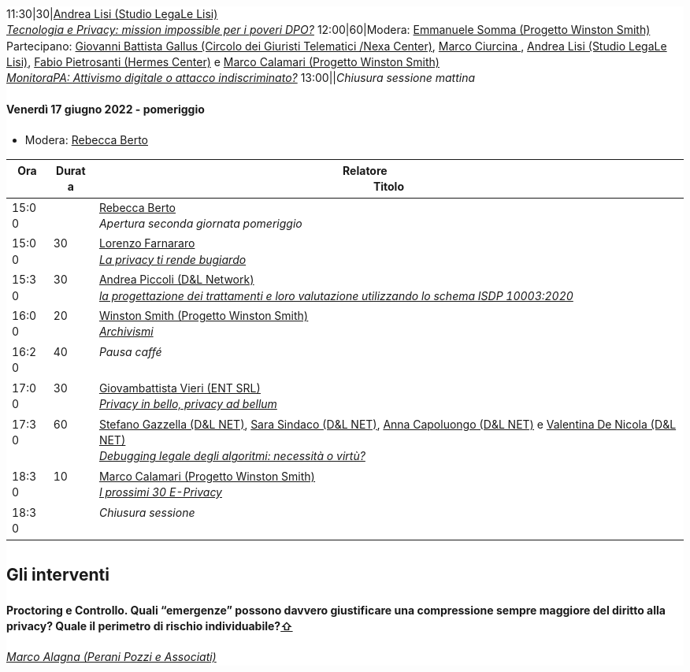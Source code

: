 11:30|30|<span class='talk'><a href="/e-privacy-XXX-relatori.html#lisi">Andrea Lisi (Studio LegaLe Lisi)</a><br/><em><a name='2m04'></a><a href="/e-privacy-XXX-interventi.html#lisi">Tecnologia e Privacy: mission impossible per i poveri DPO?</a></em></span>
12:00|60|<span class='talk'>Modera: <a href="/e-privacy-XXX-relatori.html#somma">Emmanuele Somma (Progetto Winston Smith)</a><br/>Partecipano: <a href="/e-privacy-XXX-relatori.html#gallus">Giovanni Battista Gallus (Circolo dei Giuristi Telematici /Nexa Center)</a>, <a href="/e-privacy-XXX-relatori.html#ciurcina">Marco Ciurcina </a>, <a href="/e-privacy-XXX-relatori.html#lisi">Andrea Lisi (Studio LegaLe Lisi)</a>, <a href="/e-privacy-XXX-relatori.html#naif">Fabio Pietrosanti (Hermes Center)</a> e <a href="/e-privacy-XXX-relatori.html#calamari">Marco Calamari (Progetto Winston Smith)</a><br/><em><a name='2m05'></a><a href="/e-privacy-XXX-interventi.html#tavola">MonitoraPA: Attivismo digitale o attacco indiscriminato?</a></em></span>
13:00||<span class='talk'><em>Chiusura sessione mattina</em></span>

#### <a name="sam"></a>Venerdì 17 giugno 2022 - pomeriggio

* Modera: <a href="/e-privacy-XXX-relatori.html#berto">Rebecca Berto </a>

 **Ora** | Durata | **Relatore**&nbsp;&nbsp;&nbsp;&nbsp;&nbsp;&nbsp;&nbsp;&nbsp;&nbsp;&nbsp;&nbsp;&nbsp;&nbsp;&nbsp;&nbsp;&nbsp; <br/> **Titolo** 
------- | --- | ------- 
15:00||<span class='talk'><a href="/e-privacy-XXX-relatori.html#berto">Rebecca Berto </a><br/><em>Apertura seconda giornata pomeriggio</em></span>
15:00|30|<span class='talk'><a href="/e-privacy-XXX-relatori.html#farnararo">Lorenzo Farnararo </a><br/><em><a name='2p01'></a><a href="/e-privacy-XXX-interventi.html#farnararo">La privacy ti rende bugiardo</a></em></span>
15:30|30|<span class='talk'><a href="/e-privacy-XXX-relatori.html#piccoli">Andrea Piccoli (D&L Network)</a><br/><em><a name='2p02'></a><a href="/e-privacy-XXX-interventi.html#piccoli">la progettazione dei trattamenti e loro valutazione utilizzando lo schema ISDP 10003:2020</a></em></span>
16:00|20|<span class='talk'><a href="/e-privacy-XXX-relatori.html#winston">Winston Smith (Progetto Winston Smith)</a><br/><em><a name='2p03'></a><a href="/e-privacy-XXX-interventi.html#winston">Archivismi</a></em></span>
16:20|40|<span class='talk'><em>Pausa caffé</em></span>
17:00|30|<span class='talk'><a href="/e-privacy-XXX-relatori.html#vieri">Giovambattista Vieri (ENT SRL)</a><br/><em><a name='2p04'></a><a href="/e-privacy-XXX-interventi.html#vieri">Privacy in bello, privacy ad bellum</a></em></span>
17:30|60|<span class='talk'><a href="/e-privacy-XXX-relatori.html#gazzella">Stefano Gazzella (D&L NET)</a>, <a href="/e-privacy-XXX-relatori.html#sindaco">Sara Sindaco (D&L NET)</a>, <a href="/e-privacy-XXX-relatori.html#capoluongo">Anna Capoluongo (D&L NET)</a> e <a href="/e-privacy-XXX-relatori.html#denicola">Valentina De Nicola (D&L NET)</a><br/><em><a name='2p05'></a><a href="/e-privacy-XXX-interventi.html#gazzella">Debugging legale degli algoritmi: necessità o virtù?</a></em></span>
18:30|10|<span class='talk'><a href="/e-privacy-XXX-relatori.html#calamari">Marco Calamari (Progetto Winston Smith)</a><br/><em><a name='2p06'></a><a href="/e-privacy-XXX-interventi.html#calamari2">I prossimi 30 E-Privacy</a></em></span>
18:30||<span class='talk'><em>Chiusura sessione</em></span>


## <a name="talks"></a>Gli interventi

#### <a name="alagna"></a> Proctoring e Controllo. Quali “emergenze” possono davvero giustificare una compressione sempre maggiore del diritto alla privacy? Quale il perimetro di rischio individuabile?<a href="/e-privacy-XXX-programma.html#1p06">⇧</a>
*<a href="/e-privacy-XXX-relatori.html#alagna">Marco Alagna (Perani Pozzi e Associati)</a>*
